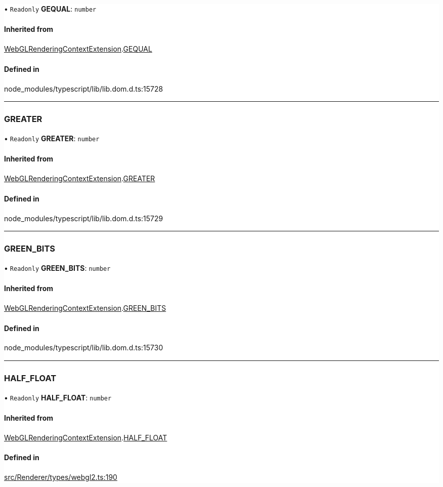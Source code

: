 • `Readonly` **GEQUAL**: `number`

#### Inherited from

[WebGLRenderingContextExtension](Renderer_types_webgl2.WebGLRenderingContextExtension).[GEQUAL](Renderer_types_webgl2.WebGLRenderingContextExtension#gequal)

#### Defined in

node_modules/typescript/lib/lib.dom.d.ts:15728

___

### GREATER

• `Readonly` **GREATER**: `number`

#### Inherited from

[WebGLRenderingContextExtension](Renderer_types_webgl2.WebGLRenderingContextExtension).[GREATER](Renderer_types_webgl2.WebGLRenderingContextExtension#greater)

#### Defined in

node_modules/typescript/lib/lib.dom.d.ts:15729

___

### GREEN\_BITS

• `Readonly` **GREEN\_BITS**: `number`

#### Inherited from

[WebGLRenderingContextExtension](Renderer_types_webgl2.WebGLRenderingContextExtension).[GREEN_BITS](Renderer_types_webgl2.WebGLRenderingContextExtension#green_bits)

#### Defined in

node_modules/typescript/lib/lib.dom.d.ts:15730

___

### HALF\_FLOAT

• `Readonly` **HALF\_FLOAT**: `number`

#### Inherited from

[WebGLRenderingContextExtension](Renderer_types_webgl2.WebGLRenderingContextExtension).[HALF_FLOAT](Renderer_types_webgl2.WebGLRenderingContextExtension#half_float)

#### Defined in

[src/Renderer/types/webgl2.ts:190](https://github.com/ZeaInc/zea-engine/blob/d12d3e016/src/Renderer/types/webgl2.ts#L190)
